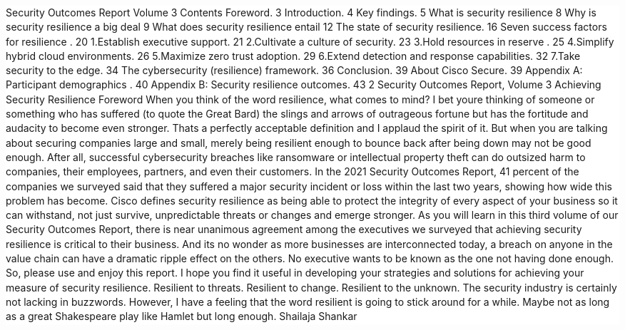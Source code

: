 Security Outcomes Report
Volume 3
Contents
Foreword. 3
Introduction. 4
Key findings. 5
What is security resilience 8
Why is security resilience a big deal
 9
What does security resilience entail 12
The state of security resilience.
 16
Seven success factors for resilience . 20
1\.Establish executive support. 21
2\.Cultivate a culture of security.
 23
3\.Hold resources in reserve . 25
4\.Simplify hybrid cloud environments. 26
5\.Maximize zero trust adoption. 29
6\.Extend detection and response capabilities.
 32
7\.Take security to the edge.
 34
The cybersecurity (resilience) framework.
 36
Conclusion. 39
About Cisco Secure. 39
Appendix A: Participant demographics . 40
Appendix B: Security resilience outcomes. 43
2
Security Outcomes Report, Volume 3
Achieving Security Resilience
Foreword 
When you think of the word resilience, what comes to mind?
I bet youre thinking of someone or something who has suffered (to 
quote the Great Bard) the slings and arrows of outrageous fortune 
but has the fortitude and audacity to become even stronger. 
Thats a perfectly acceptable definition and I applaud the spirit of it. 
But when you are talking about securing companies large and small, 
merely being resilient enough to bounce back after being down may 
not be good enough. After all, successful cybersecurity breaches like 
ransomware or intellectual property theft can do outsized harm to 
companies, their employees, partners, and even their customers. In 
the 2021 Security Outcomes Report, 41 percent of the companies we 
surveyed said that they suffered a major security incident or loss within 
the last two years, showing how wide this problem has become. 
Cisco defines security resilience as being able to protect the 
integrity of every aspect of your business so it can withstand, 
not just survive, unpredictable threats or changes and emerge 
stronger. As you will learn in this third volume of our Security 
Outcomes Report, there is near unanimous agreement among 
the executives we surveyed that achieving security resilience is 
critical to their business. And its no wonder as more businesses 
are interconnected today, a breach on anyone in the value chain 
can have a dramatic ripple effect on the others. No executive 
wants to be known as the one not having done enough. 
So, please use and enjoy this report. I hope you find it useful 
in developing your strategies and solutions for achieving your 
measure of security resilience. Resilient to threats. Resilient to 
change. Resilient to the unknown. The security industry is certainly 
not lacking in buzzwords. However, I have a feeling that the word 
resilient is going to stick around for a while. Maybe not as long 
as a great Shakespeare play like Hamlet but long enough.
 Shailaja Shankar 